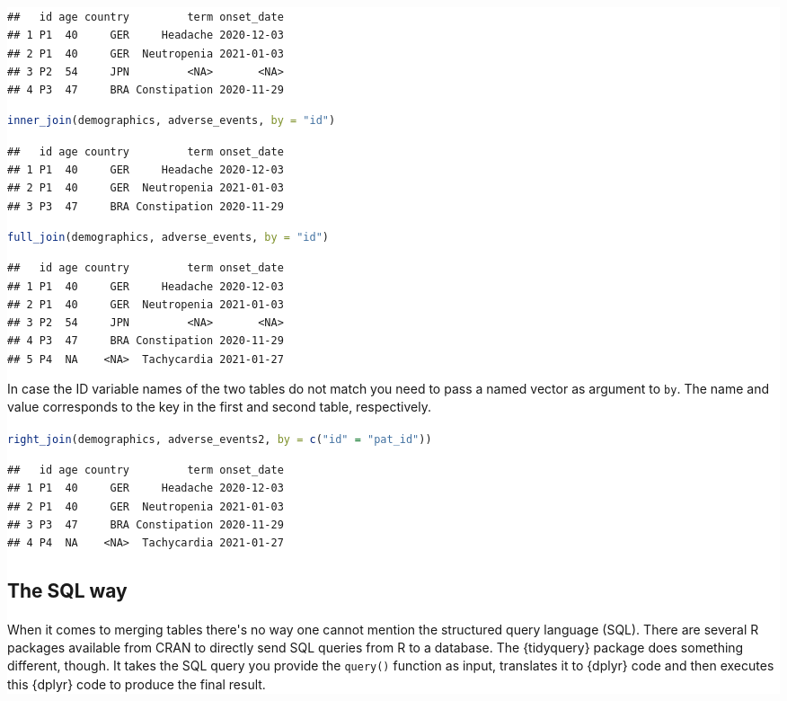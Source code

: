 ```
##   id age country         term onset_date
## 1 P1  40     GER     Headache 2020-12-03
## 2 P1  40     GER  Neutropenia 2021-01-03
## 3 P2  54     JPN         <NA>       <NA>
## 4 P3  47     BRA Constipation 2020-11-29
```

```r
inner_join(demographics, adverse_events, by = "id")
```

```
##   id age country         term onset_date
## 1 P1  40     GER     Headache 2020-12-03
## 2 P1  40     GER  Neutropenia 2021-01-03
## 3 P3  47     BRA Constipation 2020-11-29
```

```r
full_join(demographics, adverse_events, by = "id")
```

```
##   id age country         term onset_date
## 1 P1  40     GER     Headache 2020-12-03
## 2 P1  40     GER  Neutropenia 2021-01-03
## 3 P2  54     JPN         <NA>       <NA>
## 4 P3  47     BRA Constipation 2020-11-29
## 5 P4  NA    <NA>  Tachycardia 2021-01-27
```

In case the ID variable names of the two tables do not match you need to pass a named vector as argument to `by`. The name and value corresponds to the key in the first and second table, respectively.


```r
right_join(demographics, adverse_events2, by = c("id" = "pat_id"))
```

```
##   id age country         term onset_date
## 1 P1  40     GER     Headache 2020-12-03
## 2 P1  40     GER  Neutropenia 2021-01-03
## 3 P3  47     BRA Constipation 2020-11-29
## 4 P4  NA    <NA>  Tachycardia 2021-01-27
```


## The SQL way

When it comes to merging tables there's no way one cannot mention the structured query language (SQL). There are several R packages available from CRAN to directly send SQL queries from R to a database. The {tidyquery} package does something different, though. It takes the SQL query you provide the `query()` function as input, translates it to {dplyr} code and then executes this {dplyr} code to produce the final result.
